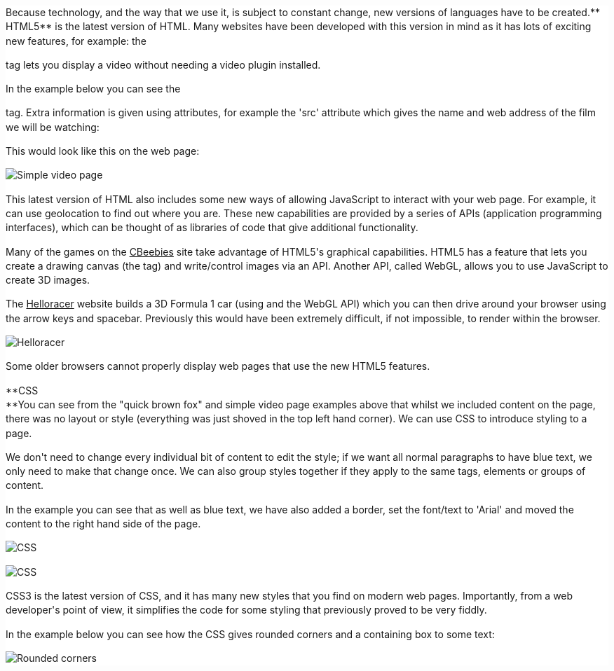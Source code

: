 Because technology, and the way that we use it, is subject to constant change, new versions of languages have to be created.** HTML5** is the latest version of HTML. Many websites have been developed with this version in mind as it has lots of exciting new features, for example: the 

tag lets you display a video without needing a video plugin installed. 

In the example below you can see the 

tag. Extra information is given using attributes, for example the 'src' attribute which gives the name and web address of the film we will be watching:

This would look like this on the web page:

![Simple video page](http://ichef.bbci.co.uk/images/ic/640xn/p02kvf6j.png)

This latest version of HTML also includes some new ways of allowing JavaScript to interact with your web page. For example, it can use geolocation to find out where you are. These new capabilities are provided by a series of APIs (application programming interfaces), which can be thought of as libraries of code that give additional functionality. 

Many of the games on the [CBeebies](http:/www.bbc.co.uk/cbeebies/) site take advantage of HTML5's graphical capabilities. HTML5 has a feature that lets you create a drawing canvas (the tag) and write/control images via an API. Another API, called WebGL, allows you to use JavaScript to create 3D images.

The [Helloracer](http://www.helloracer.com/) website builds a 3D Formula 1 car (using and the WebGL API) which you can then drive around your browser using the arrow keys and spacebar. Previously this would have been extremely difficult, if not impossible, to render within the browser.

![Helloracer](http://ichef.bbci.co.uk/images/ic/640xn/p02kvgcd.png)

Some older browsers cannot properly display web pages that use the new HTML5 features.

**CSS  
**You can see from the "quick brown fox" and simple video page examples above that whilst we included content on the page, there was no layout or style (everything was just shoved in the top left hand corner). We can use CSS to introduce styling to a page.

We don't need to change every individual bit of content to edit the style; if we want all normal paragraphs to have blue text, we only need to make that change once. We can also group styles together if they apply to the same tags, elements or groups of content.

In the example you can see that as well as blue text, we have also added a border, set the font/text to 'Arial' and moved the content to the right hand side of the page.

![CSS](http://ichef.bbci.co.uk/images/ic/raw/p02kvgp8.png)

![CSS](http://ichef.bbci.co.uk/images/ic/raw/p02kvh4c.png)

CSS3 is the latest version of CSS, and it has many new styles that you find on modern web pages. Importantly, from a web developer's point of view, it simplifies the code for some styling that previously proved to be very fiddly.

In the example below you can see how the CSS gives rounded corners and a containing box to some text:

![Rounded corners](http://ichef.bbci.co.uk/images/ic/raw/p02l519j.png)
